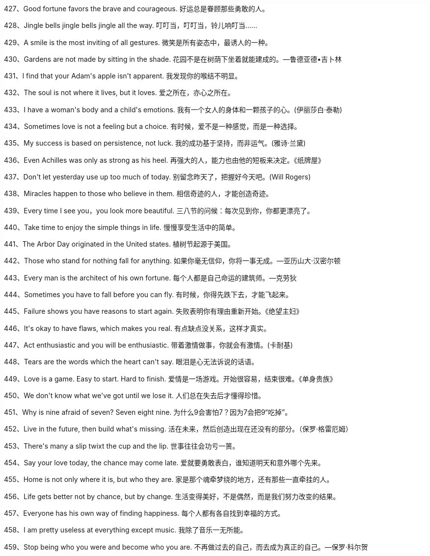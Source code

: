 427、Good fortune favors the brave and courageous.   好运总是眷顾那些勇敢的人。

428、Jingle bells jingle bells jingle all the way.   叮叮当，叮叮当，铃儿响叮当……

429、A smile is the most inviting of all gestures.   微笑是所有姿态中，最诱人的一种。

430、Gardens are not made by sitting in the shade.   花园不是在树荫下坐着就能建成的。—鲁德亚德•吉卜林

431、I find that your Adam's apple isn't apparent.   我发现你的喉结不明显。

432、The soul is not where it lives, but it loves.   爱之所在，亦心之所在。

433、I have a woman's body and a child's emotions.   我有一个女人的身体和一颗孩子的心。(伊丽莎白·泰勒)

434、Sometimes love is not a feeling but a choice.   有时候，爱不是一种感觉，而是一种选择。

435、My success is based on persistence, not luck.   我的成功基于坚持，而非运气。(雅诗·兰黛)

436、Even Achilles was only as strong as his heel.   再强大的人，能力也由他的短板来决定。《纸牌屋》

437、Don't let yesterday use up too much of today.   别留念昨天了，把握好今天吧。(Will Rogers)

438、Miracles happen to those who believe in them.   相信奇迹的人，才能创造奇迹。

439、Every time I see you，you look more beautiful.   三八节的问候：每次见到你，你都更漂亮了。

440、Take time to enjoy the simple things in life.   慢慢享受生活中的简单。

441、The Arbor Day originated in the United states.   植树节起源于美国。

442、Those who stand for nothing fall for anything.   如果你毫无信仰，你将一事无成。—亚历山大·汉密尔顿

443、Every man is the architect of his own fortune.   每个人都是自己命运的建筑师。—克劳狄

444、Sometimes you have to fall before you can fly.   有时候，你得先跌下去，才能飞起来。

445、Failure shows you have reasons to start again.   失败表明你有理由重新开始。《绝望主妇》

446、It's okay to have flaws, which makes you real.   有点缺点没关系，这样才真实。

447、Act enthusiastic and you will be enthusiastic.   带着激情做事，你就会有激情。(卡耐基)

448、Tears are the words which the heart can't say.   眼泪是心无法诉说的话语。

449、Love is a game. Easy to start. Hard to finish.   爱情是一场游戏。开始很容易，结束很难。《单身贵族》

450、We don't know what we've got until we lose it.   人们总在失去后才懂得珍惜。

451、Why is nine afraid of seven? Seven eight nine.   为什么9会害怕7？因为7会把9“吃掉”。

452、Live in the future, then build what's missing.   活在未来，然后创造出现在还没有的部分。（保罗·格雷厄姆）

453、There's many a slip twixt the cup and the lip.   世事往往会功亏一篑。

454、Say your love today, the chance may come late.   爱就要勇敢表白，谁知道明天和意外哪个先来。

455、Home is not only where it is, but who they are.   家是那个魂牵梦绕的地方，还有那些一直牵挂的人。

456、Life gets better not by chance, but by change.   生活变得美好，不是偶然，而是我们努力改变的结果。

457、Everyone has his own way of finding happiness.   每个人都有各自找到幸福的方式。

458、I am pretty useless at everything except music.   我除了音乐一无所能。

459、Stop being who you were and become who you are.   不再做过去的自己，而去成为真正的自己。—保罗·科尔贺
